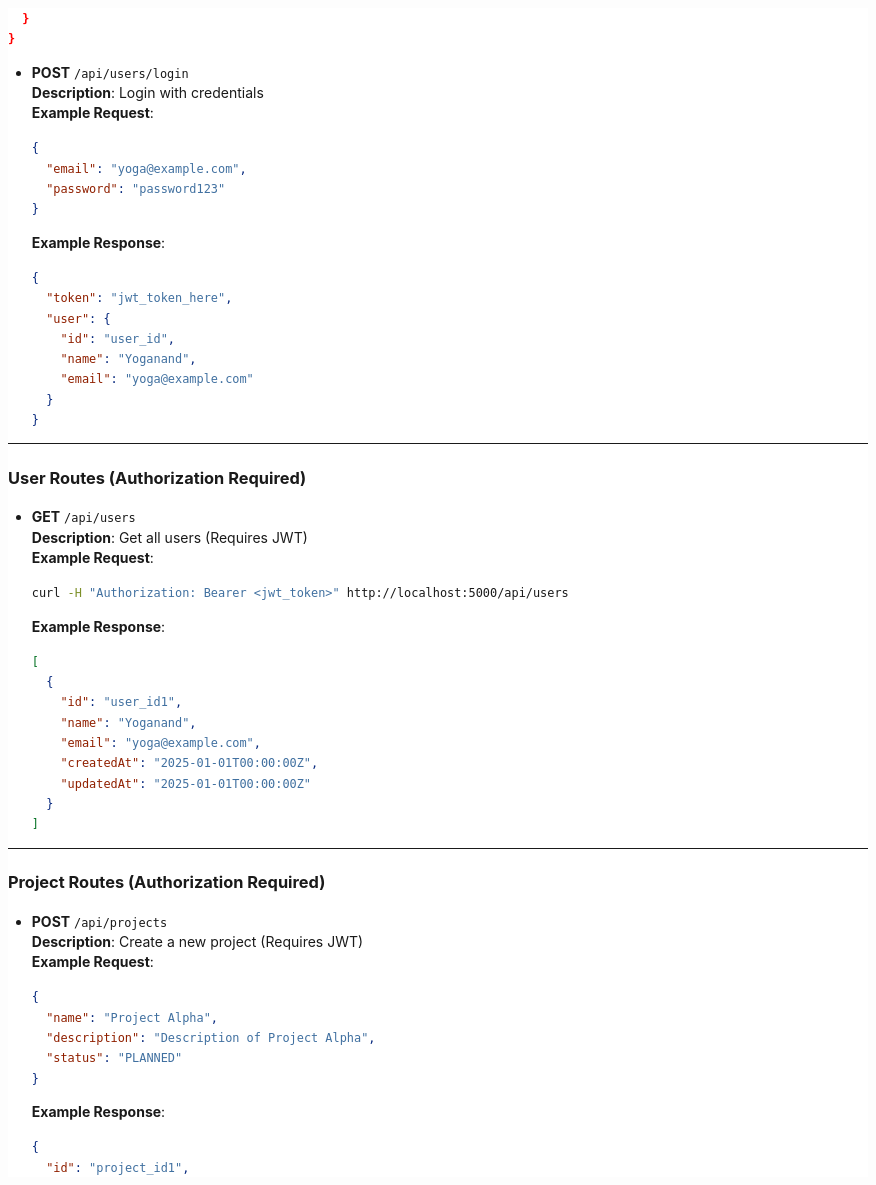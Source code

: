   ```json
    }
  }
  ```

- **POST** `/api/users/login`  
  **Description**: Login with credentials  
  **Example Request**:
  ```json
  {
    "email": "yoga@example.com",
    "password": "password123"
  }
  ```
  **Example Response**:
  ```json
  {
    "token": "jwt_token_here",
    "user": {
      "id": "user_id",
      "name": "Yoganand",
      "email": "yoga@example.com"
    }
  }
  ```

---

### User Routes (Authorization Required)

- **GET** `/api/users`  
  **Description**: Get all users (Requires JWT)  
  **Example Request**:
  ```bash
  curl -H "Authorization: Bearer <jwt_token>" http://localhost:5000/api/users
  ```
  **Example Response**:
  ```json
  [
    {
      "id": "user_id1",
      "name": "Yoganand",
      "email": "yoga@example.com",
      "createdAt": "2025-01-01T00:00:00Z",
      "updatedAt": "2025-01-01T00:00:00Z"
    }
  ]
  ```

---

### Project Routes (Authorization Required)

- **POST** `/api/projects`  
  **Description**: Create a new project (Requires JWT)  
  **Example Request**:
  ```json
  {
    "name": "Project Alpha",
    "description": "Description of Project Alpha",
    "status": "PLANNED"
  }
  ```
  **Example Response**:
  ```json
  {
    "id": "project_id1",
  ```